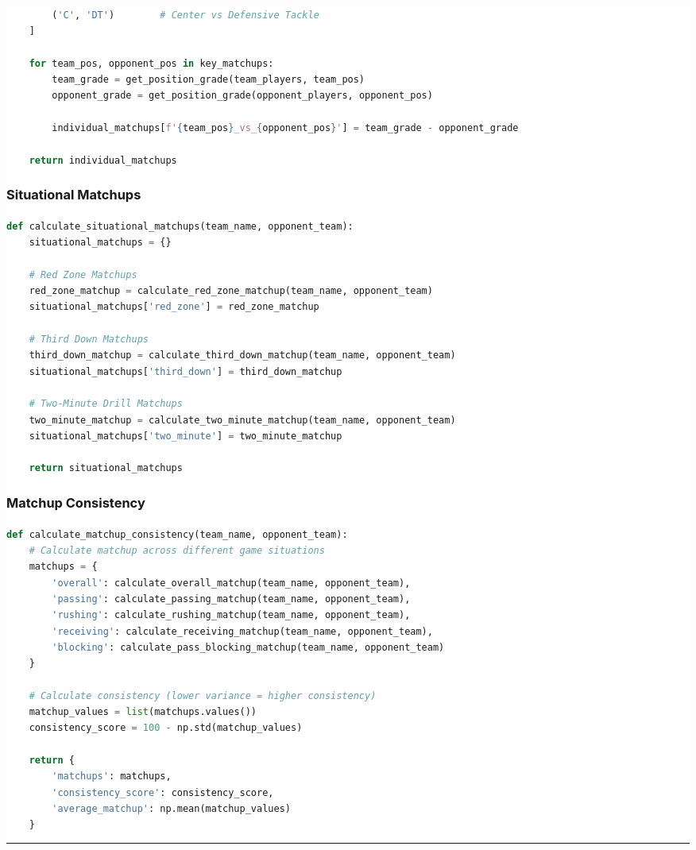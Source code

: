 ```python
        ('C', 'DT')        # Center vs Defensive Tackle
    ]
    
    for team_pos, opponent_pos in key_matchups:
        team_grade = get_position_grade(team_players, team_pos)
        opponent_grade = get_position_grade(opponent_players, opponent_pos)
        
        individual_matchups[f'{team_pos}_vs_{opponent_pos}'] = team_grade - opponent_grade
    
    return individual_matchups
```

### **Situational Matchups**
```python
def calculate_situational_matchups(team_name, opponent_team):
    situational_matchups = {}
    
    # Red Zone Matchups
    red_zone_matchup = calculate_red_zone_matchup(team_name, opponent_team)
    situational_matchups['red_zone'] = red_zone_matchup
    
    # Third Down Matchups
    third_down_matchup = calculate_third_down_matchup(team_name, opponent_team)
    situational_matchups['third_down'] = third_down_matchup
    
    # Two-Minute Drill Matchups
    two_minute_matchup = calculate_two_minute_matchup(team_name, opponent_team)
    situational_matchups['two_minute'] = two_minute_matchup
    
    return situational_matchups
```

### **Matchup Consistency**
```python
def calculate_matchup_consistency(team_name, opponent_team):
    # Calculate matchup across different game situations
    matchups = {
        'overall': calculate_overall_matchup(team_name, opponent_team),
        'passing': calculate_passing_matchup(team_name, opponent_team),
        'rushing': calculate_rushing_matchup(team_name, opponent_team),
        'receiving': calculate_receiving_matchup(team_name, opponent_team),
        'blocking': calculate_pass_blocking_matchup(team_name, opponent_team)
    }
    
    # Calculate consistency (lower variance = higher consistency)
    matchup_values = list(matchups.values())
    consistency_score = 100 - np.std(matchup_values)
    
    return {
        'matchups': matchups,
        'consistency_score': consistency_score,
        'average_matchup': np.mean(matchup_values)
    }
```

---